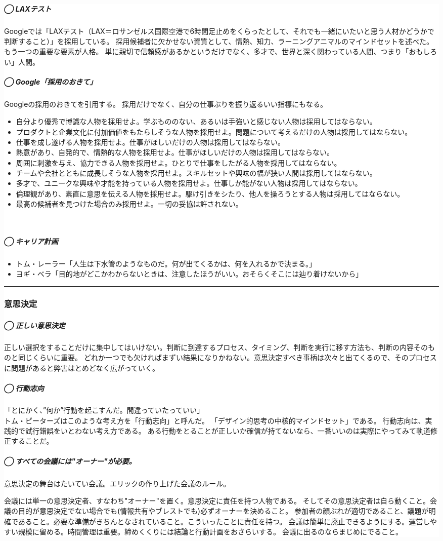 ##### ◯ LAXテスト

Googleでは「LAXテスト（LAX＝ロサンゼルス国際空港で6時間足止めをくらったとして、それでも一緒にいたいと思う人材かどうかで判断すること）」を採用している。
採用候補者に欠かせない資質として、情熱、知力、ラーニングアニマルのマインドセットを述べた。
もう一つの重要な要素が人格。
単に親切で信頼感があるかというだけでなく、多才で、世界と深く関わっている人間、つまり「おもしろい」人間。

##### ◯ Google「採用のおきて」

Googleの採用のおきてを引用する。
採用だけでなく、自分の仕事ぶりを振り返るいい指標にもなる。

- 自分より優秀で博識な人物を採用せよ。学ぶもののない、あるいは手強いと感じない人物は採用してはならない。
- プロダクトと企業文化に付加価値をもたらしそうな人物を採用せよ。問題について考えるだけの人物は採用してはならない。
- 仕事を成し遂げる人物を採用せよ。仕事がほしいだけの人物は採用してはならない。
- 熱意があり、自発的で、情熱的な人物を採用せよ。仕事がほしいだけの人物は採用してはならない。
- 周囲に刺激を与え、協力できる人物を採用せよ。ひとりで仕事をしたがる人物を採用してはならない。
- チームや会社とともに成長しそうな人物を採用せよ。スキルセットや興味の幅が狭い人間は採用してはならない。
- 多才で、ユニークな興味や才能を持っている人物を採用せよ。仕事しか能がない人物は採用してはならない。
- 倫理観があり、素直に意思を伝える人物を採用せよ。駆け引きをシたり、他人を操ろうとする人物は採用してはならない。
- 最高の候補者を見つけた場合のみ採用せよ。一切の妥協は許されない。

<br>

##### ◯ キャリア計画

- トム・レーラー「人生は下水管のようなものだ。何が出てくるかは、何を入れるかで決まる。」
- ヨギ・ベラ「目的地がどこかわからないときは、注意したほうがいい。おそらくそこには辿り着けないから」

<hr>

### 意思決定

##### ◯ 正しい意思決定

正しい選択をすることだけに集中してはいけない。判断に到達するプロセス、タイミング、判断を実行に移す方法も、判断の内容そのものと同じくらいに重要。
どれか一つでも欠ければまずい結果になりかねない。意思決定すべき事柄は次々と出てくるので、そのプロセスに問題があると弊害はとめどなく広がっていく。

##### ◯ 行動志向

「とにかく、”何か”行動を起こすんだ。間違っていたっていい」  
トム・ピーターズはこのような考え方を「行動志向」と呼んだ。
「デザイン的思考の中核的マインドセット」である。
行動志向は、実践的で試行錯誤をいとわない考え方である。
ある行動をとることが正しいか確信が持てないなら、一番いいのは実際にやってみて軌道修正することだ。

##### ◯ すべての会議には"オーナー"が必要。

意思決定の舞台はたいてい会議。エリックの作り上げた会議のルール。

会議には単一の意思決定者、すなわち"オーナー"を置く。意思決定に責任を持つ人物である。
そしてその意思決定者は自ら動くこと。会議の目的が意思決定でない場合でも(情報共有やブレストでも)必ずオーナーを決めること。
参加者の顔ぶれが適切であること、議題が明確であること。必要な準備がきちんとなされていること。こういったことに責任を持つ。
会議は簡単に廃止できるようにする。運営しやすい規模に留める。時間管理は重要。締めくくりには結論と行動計画をおさらいする。
会議に出るのならまじめにでること。
